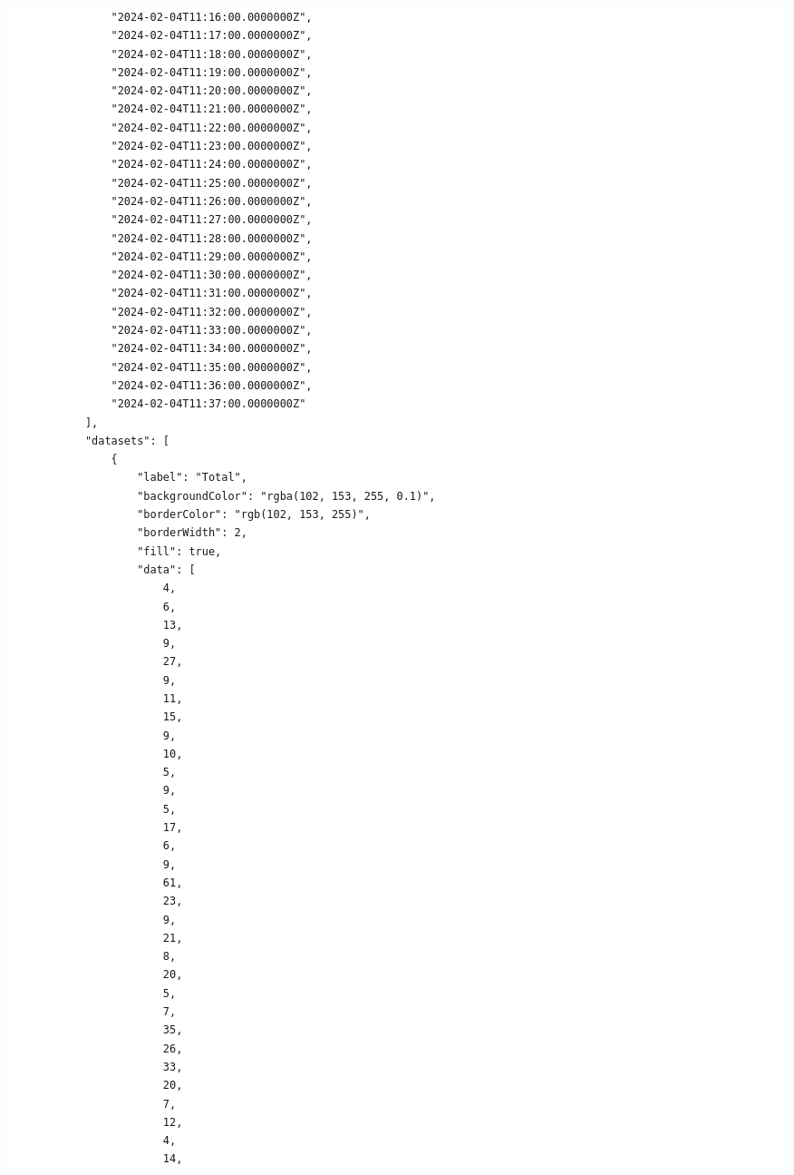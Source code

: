 ```
				"2024-02-04T11:16:00.0000000Z",
				"2024-02-04T11:17:00.0000000Z",
				"2024-02-04T11:18:00.0000000Z",
				"2024-02-04T11:19:00.0000000Z",
				"2024-02-04T11:20:00.0000000Z",
				"2024-02-04T11:21:00.0000000Z",
				"2024-02-04T11:22:00.0000000Z",
				"2024-02-04T11:23:00.0000000Z",
				"2024-02-04T11:24:00.0000000Z",
				"2024-02-04T11:25:00.0000000Z",
				"2024-02-04T11:26:00.0000000Z",
				"2024-02-04T11:27:00.0000000Z",
				"2024-02-04T11:28:00.0000000Z",
				"2024-02-04T11:29:00.0000000Z",
				"2024-02-04T11:30:00.0000000Z",
				"2024-02-04T11:31:00.0000000Z",
				"2024-02-04T11:32:00.0000000Z",
				"2024-02-04T11:33:00.0000000Z",
				"2024-02-04T11:34:00.0000000Z",
				"2024-02-04T11:35:00.0000000Z",
				"2024-02-04T11:36:00.0000000Z",
				"2024-02-04T11:37:00.0000000Z"
			],
			"datasets": [
				{
					"label": "Total",
					"backgroundColor": "rgba(102, 153, 255, 0.1)",
					"borderColor": "rgb(102, 153, 255)",
					"borderWidth": 2,
					"fill": true,
					"data": [
						4,
						6,
						13,
						9,
						27,
						9,
						11,
						15,
						9,
						10,
						5,
						9,
						5,
						17,
						6,
						9,
						61,
						23,
						9,
						21,
						8,
						20,
						5,
						7,
						35,
						26,
						33,
						20,
						7,
						12,
						4,
						14,
```